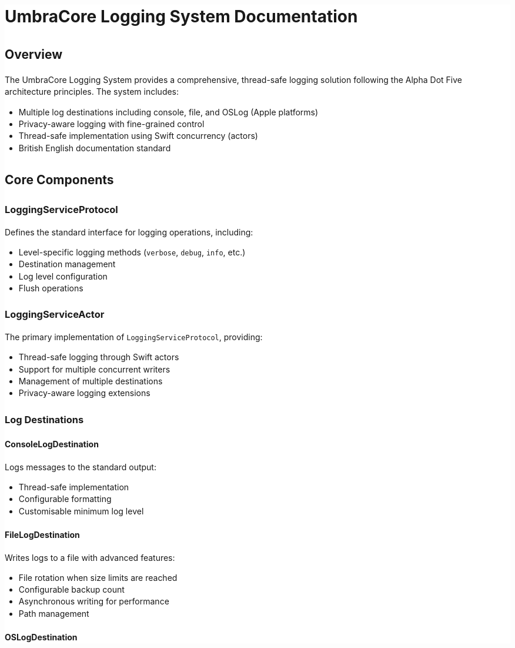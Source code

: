 # UmbraCore Logging System Documentation

## Overview

The UmbraCore Logging System provides a comprehensive, thread-safe logging solution following the Alpha Dot Five architecture principles. The system includes:

- Multiple log destinations including console, file, and OSLog (Apple platforms)
- Privacy-aware logging with fine-grained control
- Thread-safe implementation using Swift concurrency (actors)
- British English documentation standard

## Core Components

### LoggingServiceProtocol

Defines the standard interface for logging operations, including:

- Level-specific logging methods (`verbose`, `debug`, `info`, etc.)
- Destination management
- Log level configuration
- Flush operations

### LoggingServiceActor

The primary implementation of `LoggingServiceProtocol`, providing:

- Thread-safe logging through Swift actors
- Support for multiple concurrent writers
- Management of multiple destinations
- Privacy-aware logging extensions

### Log Destinations

#### ConsoleLogDestination

Logs messages to the standard output:

- Thread-safe implementation
- Configurable formatting
- Customisable minimum log level

#### FileLogDestination

Writes logs to a file with advanced features:

- File rotation when size limits are reached
- Configurable backup count
- Asynchronous writing for performance
- Path management

#### OSLogDestination
